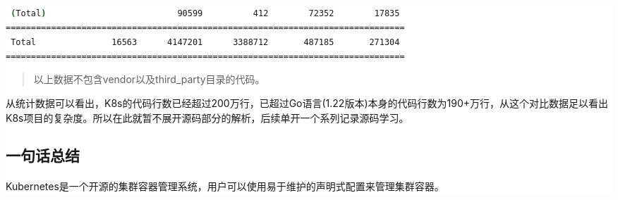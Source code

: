 ```bash
 (Total)                          90599          412        72352        17835
===============================================================================
 Total               16563      4147201      3388712       487185       271304
===============================================================================
```

>以上数据不包含vendor以及third_party目录的代码。

从统计数据可以看出，K8s的代码行数已经超过200万行，已超过Go语言(1.22版本)本身的代码行数为190+万行，从这个对比数据足以看出K8s项目的复杂度。所以在此就暂不展开源码部分的解析，后续单开一个系列记录源码学习。

## 一句话总结
Kubernetes是一个开源的集群容器管理系统，用户可以使用易于维护的声明式配置来管理集群容器。